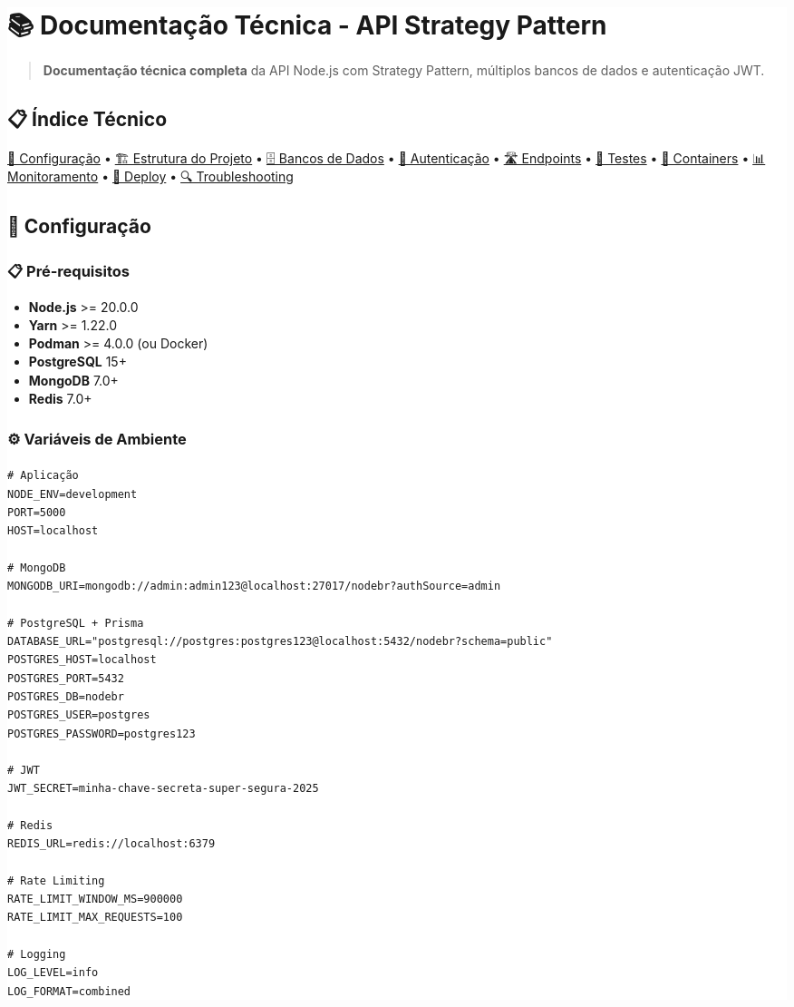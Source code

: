 # 📚 Documentação Técnica - API Strategy Pattern

> **Documentação técnica completa** da API Node.js com Strategy Pattern, múltiplos bancos de dados e autenticação JWT.

## 📋 Índice Técnico

<a href="#configuração">🔧 Configuração</a> •
<a href="#estrutura-do-projeto">🏗️ Estrutura do Projeto</a> •
<a href="#bancos-de-dados">🗄️ Bancos de Dados</a> •
<a href="#autenticação">🔐 Autenticação</a> •
<a href="#endpoints">🛣️ Endpoints</a> •
<a href="#testes">🧪 Testes</a> •
<a href="#containers">🐳 Containers</a> •
<a href="#monitoramento">📊 Monitoramento</a> •
<a href="#deploy">🚀 Deploy</a> •
<a href="#troubleshooting">🔍 Troubleshooting</a>

## 🔧 Configuração

### 📋 Pré-requisitos

- **Node.js** >= 20.0.0
- **Yarn** >= 1.22.0
- **Podman** >= 4.0.0 (ou Docker)
- **PostgreSQL** 15+
- **MongoDB** 7.0+
- **Redis** 7.0+

### ⚙️ Variáveis de Ambiente

```env
# Aplicação
NODE_ENV=development
PORT=5000
HOST=localhost

# MongoDB
MONGODB_URI=mongodb://admin:admin123@localhost:27017/nodebr?authSource=admin

# PostgreSQL + Prisma
DATABASE_URL="postgresql://postgres:postgres123@localhost:5432/nodebr?schema=public"
POSTGRES_HOST=localhost
POSTGRES_PORT=5432
POSTGRES_DB=nodebr
POSTGRES_USER=postgres
POSTGRES_PASSWORD=postgres123

# JWT
JWT_SECRET=minha-chave-secreta-super-segura-2025

# Redis
REDIS_URL=redis://localhost:6379

# Rate Limiting
RATE_LIMIT_WINDOW_MS=900000
RATE_LIMIT_MAX_REQUESTS=100

# Logging
LOG_LEVEL=info
LOG_FORMAT=combined
```
